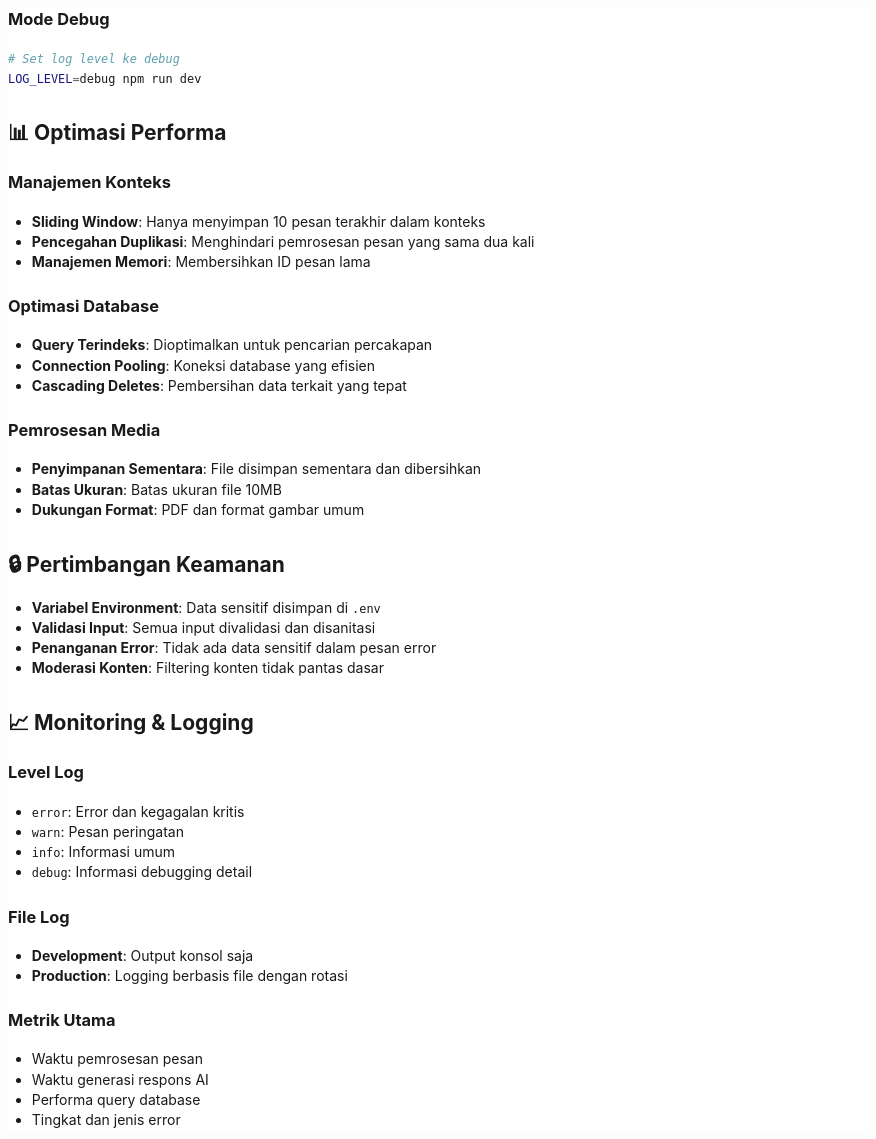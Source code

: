 ### **Mode Debug**
```bash
# Set log level ke debug
LOG_LEVEL=debug npm run dev
```

## 📊 Optimasi Performa

### **Manajemen Konteks**
- **Sliding Window**: Hanya menyimpan 10 pesan terakhir dalam konteks
- **Pencegahan Duplikasi**: Menghindari pemrosesan pesan yang sama dua kali
- **Manajemen Memori**: Membersihkan ID pesan lama

### **Optimasi Database**
- **Query Terindeks**: Dioptimalkan untuk pencarian percakapan
- **Connection Pooling**: Koneksi database yang efisien
- **Cascading Deletes**: Pembersihan data terkait yang tepat

### **Pemrosesan Media**
- **Penyimpanan Sementara**: File disimpan sementara dan dibersihkan
- **Batas Ukuran**: Batas ukuran file 10MB
- **Dukungan Format**: PDF dan format gambar umum

## 🔒 Pertimbangan Keamanan

- **Variabel Environment**: Data sensitif disimpan di `.env`
- **Validasi Input**: Semua input divalidasi dan disanitasi
- **Penanganan Error**: Tidak ada data sensitif dalam pesan error
- **Moderasi Konten**: Filtering konten tidak pantas dasar

## 📈 Monitoring & Logging

### **Level Log**
- `error`: Error dan kegagalan kritis
- `warn`: Pesan peringatan
- `info`: Informasi umum
- `debug`: Informasi debugging detail

### **File Log**
- **Development**: Output konsol saja
- **Production**: Logging berbasis file dengan rotasi

### **Metrik Utama**
- Waktu pemrosesan pesan
- Waktu generasi respons AI
- Performa query database
- Tingkat dan jenis error
